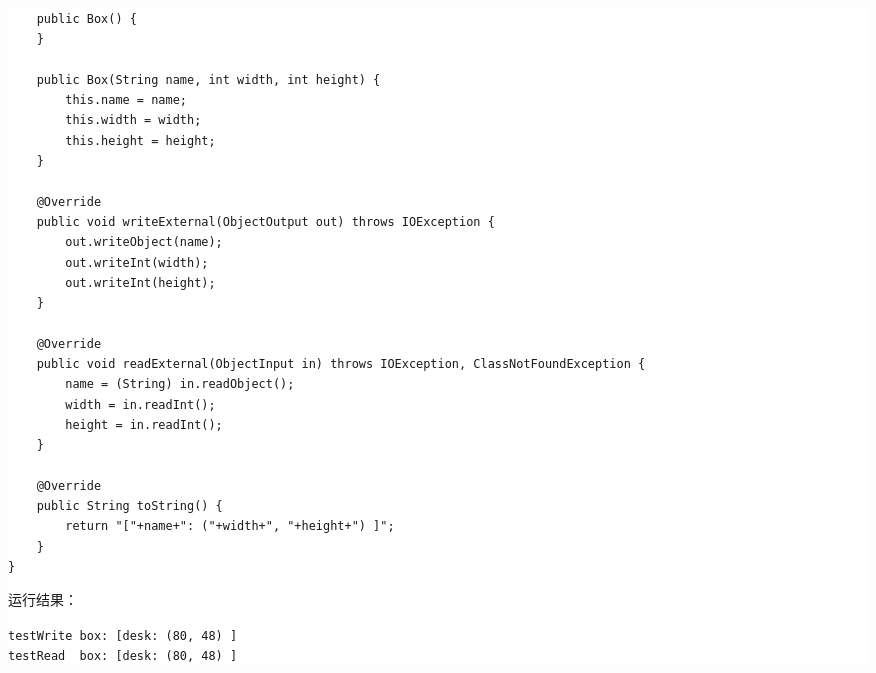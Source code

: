         public Box() {
        }

        public Box(String name, int width, int height) {
            this.name = name;
            this.width = width;
            this.height = height;
        }

        @Override
        public void writeExternal(ObjectOutput out) throws IOException {
            out.writeObject(name);
            out.writeInt(width);
            out.writeInt(height);
        }

        @Override
        public void readExternal(ObjectInput in) throws IOException, ClassNotFoundException {
            name = (String) in.readObject();
            width = in.readInt();
            height = in.readInt();
        }

        @Override
        public String toString() {
            return "["+name+": ("+width+", "+height+") ]";
        }
    }

运行结果：

    testWrite box: [desk: (80, 48) ]
    testRead  box: [desk: (80, 48) ]


[link_java_collection_10]: /2012/02/10/collection-10-hashmap
